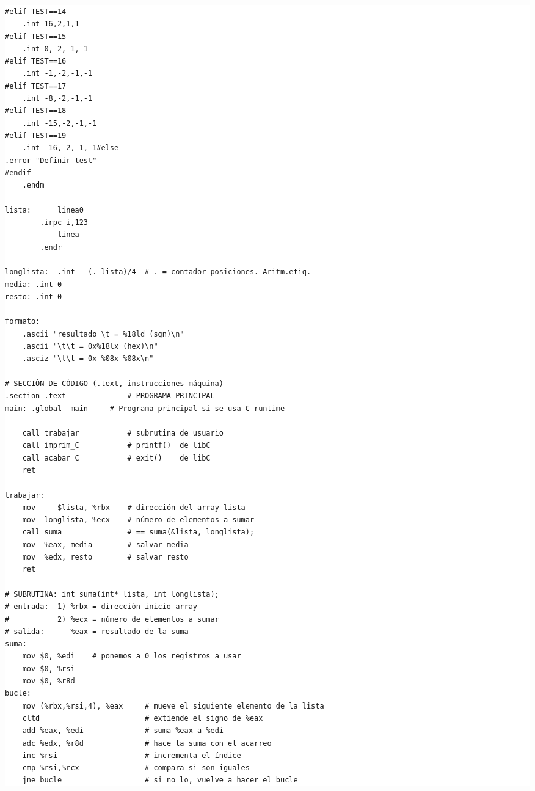 ```assembly
#elif TEST==14
	.int 16,2,1,1
#elif TEST==15
	.int 0,-2,-1,-1
#elif TEST==16
	.int -1,-2,-1,-1
#elif TEST==17
	.int -8,-2,-1,-1
#elif TEST==18
	.int -15,-2,-1,-1
#elif TEST==19
	.int -16,-2,-1,-1#else
.error "Definir test"
#endif
	.endm

lista:		linea0
		.irpc i,123
			linea
		.endr

longlista:	.int   (.-lista)/4	# . = contador posiciones. Aritm.etiq.
media: .int 0
resto: .int 0

formato:
	.ascii "resultado \t = %18ld (sgn)\n"
	.ascii "\t\t = 0x%18lx (hex)\n"
	.asciz "\t\t = 0x %08x %08x\n"

# SECCIÓN DE CÓDIGO (.text, instrucciones máquina)
.section .text				# PROGRAMA PRINCIPAL
main: .global  main		# Programa principal si se usa C runtime

	call trabajar			# subrutina de usuario
	call imprim_C			# printf()  de libC
	call acabar_C			# exit()    de libC
	ret

trabajar:
	mov     $lista, %rbx	# dirección del array lista
	mov  longlista, %ecx	# número de elementos a sumar
	call suma				# == suma(&lista, longlista);
	mov  %eax, media		# salvar media
	mov  %edx, resto		# salvar resto
	ret

# SUBRUTINA: int suma(int* lista, int longlista);
# entrada:	1) %rbx = dirección inicio array
#			2) %ecx = número de elementos a sumar
# salida:	   %eax = resultado de la suma
suma:
	mov $0, %edi	# ponemos a 0 los registros a usar
	mov $0, %rsi
	mov $0, %r8d
bucle:
	mov (%rbx,%rsi,4), %eax		# mueve el siguiente elemento de la lista
	cltd						# extiende el signo de %eax
	add %eax, %edi				# suma %eax a %edi
	adc %edx, %r8d				# hace la suma con el acarreo
	inc %rsi					# incrementa el índice
	cmp %rsi,%rcx				# compara si son iguales
	jne bucle					# si no lo, vuelve a hacer el bucle
```
